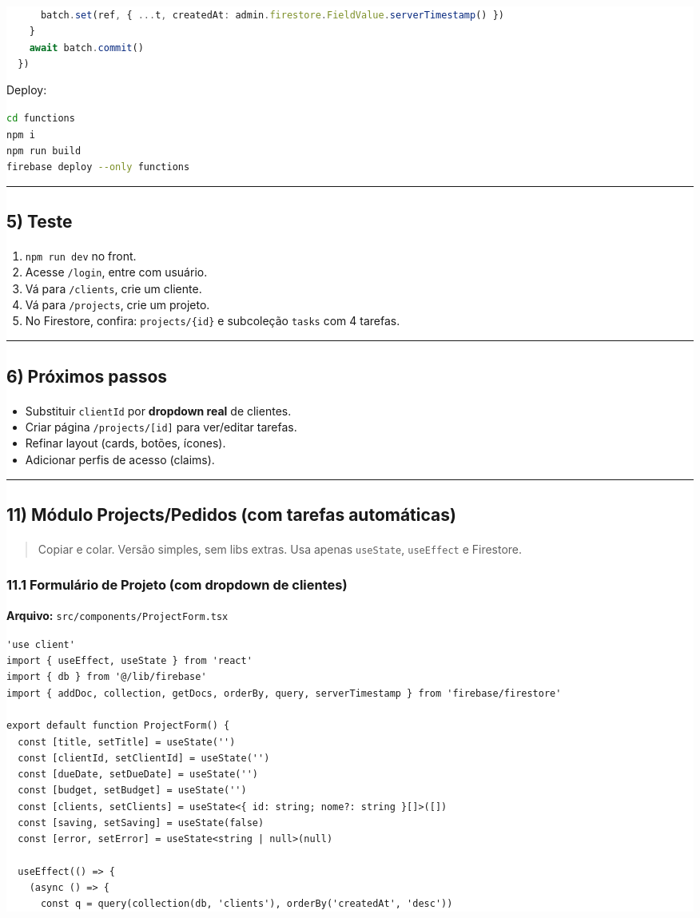 ```ts
      batch.set(ref, { ...t, createdAt: admin.firestore.FieldValue.serverTimestamp() })
    }
    await batch.commit()
  })
```

Deploy:

```bash
cd functions
npm i
npm run build
firebase deploy --only functions
```

---

## 5) Teste

1. `npm run dev` no front.
2. Acesse `/login`, entre com usuário.
3. Vá para `/clients`, crie um cliente.
4. Vá para `/projects`, crie um projeto.
5. No Firestore, confira: `projects/{id}` e subcoleção `tasks` com 4 tarefas.

---

## 6) Próximos passos

- Substituir `clientId` por **dropdown real** de clientes.
- Criar página `/projects/[id]` para ver/editar tarefas.
- Refinar layout (cards, botões, ícones).
- Adicionar perfis de acesso (claims).



---

## 11) Módulo **Projects/Pedidos** (com tarefas automáticas)

> Copiar e colar. Versão simples, sem libs extras. Usa apenas `useState`, `useEffect` e Firestore.

### 11.1 Formulário de Projeto (com **dropdown de clientes**)

**Arquivo:** `src/components/ProjectForm.tsx`

```tsx
'use client'
import { useEffect, useState } from 'react'
import { db } from '@/lib/firebase'
import { addDoc, collection, getDocs, orderBy, query, serverTimestamp } from 'firebase/firestore'

export default function ProjectForm() {
  const [title, setTitle] = useState('')
  const [clientId, setClientId] = useState('')
  const [dueDate, setDueDate] = useState('')
  const [budget, setBudget] = useState('')
  const [clients, setClients] = useState<{ id: string; nome?: string }[]>([])
  const [saving, setSaving] = useState(false)
  const [error, setError] = useState<string | null>(null)

  useEffect(() => {
    (async () => {
      const q = query(collection(db, 'clients'), orderBy('createdAt', 'desc'))
```